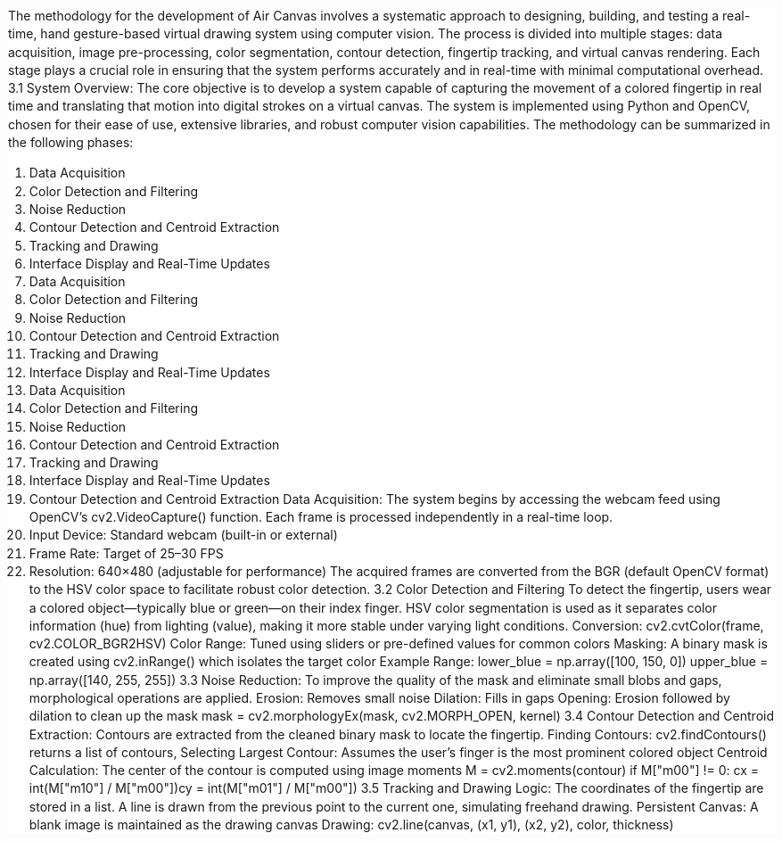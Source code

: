 The methodology for the development of Air Canvas involves a systematic approach to designing, building, and testing a real-time, hand gesture-based virtual drawing system using computer vision. The process is divided into multiple stages: data acquisition, image pre-processing, color segmentation, contour detection, fingertip tracking, and virtual canvas rendering. Each stage plays a crucial role in ensuring that the system performs accurately and in real-time with minimal computational overhead.
3.1 System Overview: The core objective is to develop a system capable of capturing the movement of a colored fingertip in real time and translating that motion into digital strokes on a virtual canvas. The system is implemented using Python and OpenCV, chosen for their ease of use, extensive libraries, and robust computer vision capabilities.
The methodology can be summarized in the following phases:
1.	Data Acquisition
2.	Color Detection and Filtering
3.	Noise Reduction
4.	Contour Detection and Centroid Extraction
5.	Tracking and Drawing
6.	Interface Display and Real-Time Updates
7.	Data Acquisition
8.	Color Detection and Filtering
9.	Noise Reduction
10.	Contour Detection and Centroid Extraction
11.	Tracking and Drawing
12.	Interface Display and Real-Time Updates
13.	Data Acquisition
14.	Color Detection and Filtering
15.	Noise Reduction
16.	Contour Detection and Centroid Extraction
17.	Tracking and Drawing
18.	Interface Display and Real-Time Updates
19.	Contour Detection and Centroid Extraction
Data Acquisition: The system begins by accessing the webcam feed using OpenCV’s cv2.VideoCapture() function. Each frame is processed independently in a real-time loop.
1.	Input Device: Standard webcam (built-in or external)
2.	Frame Rate: Target of 25–30 FPS
3.	Resolution: 640×480 (adjustable for performance)
The acquired frames are converted from the BGR (default OpenCV format) to the HSV color space to facilitate robust color detection.
3.2 Color Detection and Filtering To detect the fingertip, users wear a colored object—typically blue or green—on their index finger. HSV color segmentation is used as it separates color information (hue) from lighting (value), making it more stable under varying light conditions.
Conversion: cv2.cvtColor(frame, cv2.COLOR_BGR2HSV)
Color Range: Tuned using sliders or pre-defined values for common colors
Masking: A binary mask is created using cv2.inRange() which isolates the target color
Example Range:
lower_blue = np.array([100, 150, 0])
upper_blue = np.array([140, 255, 255])
3.3 Noise Reduction: To improve the quality of the mask and eliminate small blobs and gaps, morphological operations are applied.
Erosion: Removes small noise
Dilation: Fills in gaps
Opening: Erosion followed by dilation to clean up the mask
mask = cv2.morphologyEx(mask, cv2.MORPH_OPEN, kernel)
3.4 Contour Detection and Centroid Extraction: Contours are extracted from the cleaned binary mask to locate the fingertip. Finding Contours: cv2.findContours() returns a list of contours, Selecting Largest Contour: Assumes the user’s finger is the most prominent colored object Centroid Calculation: The center of the contour is computed using image moments
M = cv2.moments(contour)
if M["m00"] != 0:
cx = int(M["m10"] / M["m00"])cy = int(M["m01"] / M["m00"])
3.5 Tracking and Drawing Logic: The coordinates of the fingertip are stored in a list. A line is drawn from the previous point to the current one, simulating freehand drawing.
Persistent Canvas: A blank image is maintained as the drawing canvas
Drawing: cv2.line(canvas, (x1, y1), (x2, y2), color, thickness)
